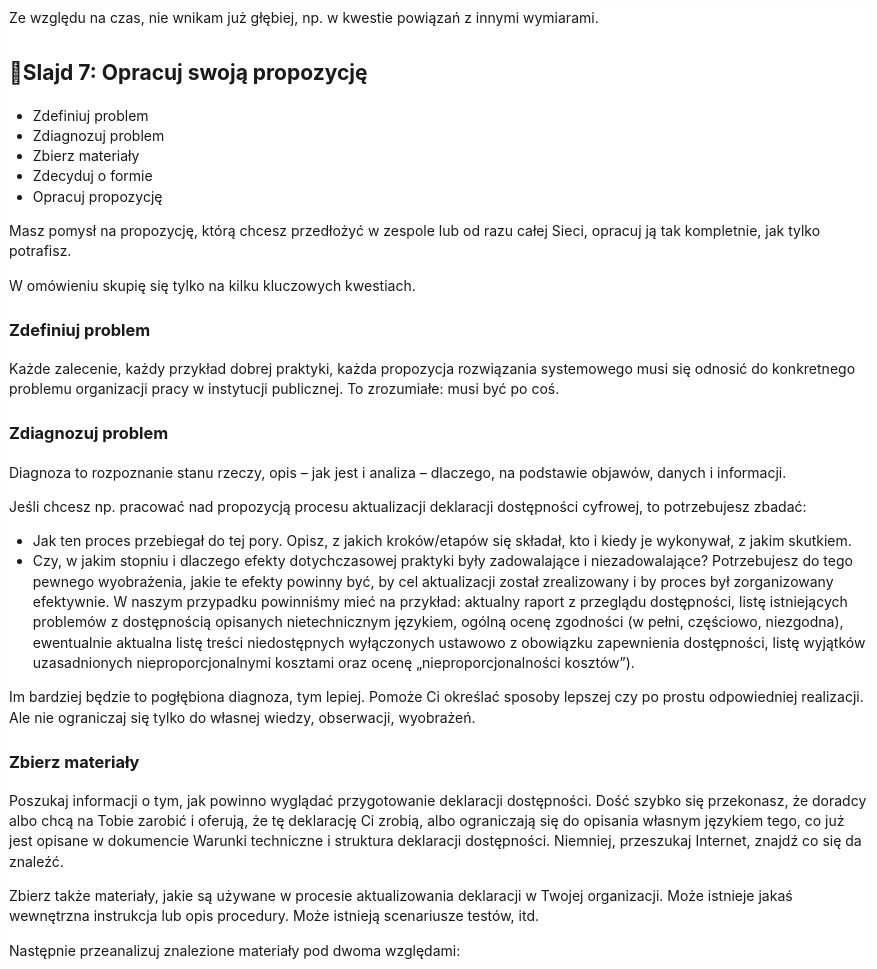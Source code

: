 Ze względu na czas, nie wnikam już głębiej, np. w kwestie powiązań z innymi wymiarami.

## 🧩Slajd 7: Opracuj swoją propozycję

- Zdefiniuj problem
- Zdiagnozuj problem
- Zbierz materiały
- Zdecyduj o formie
- Opracuj propozycję

Masz pomysł na propozycję, którą chcesz przedłożyć w zespole lub od razu całej Sieci, opracuj ją tak kompletnie, jak tylko potrafisz.

W omówieniu skupię się tylko na kilku kluczowych kwestiach.

### Zdefiniuj problem

Każde zalecenie, każdy przykład dobrej praktyki, każda propozycja rozwiązania systemowego musi się odnosić do konkretnego problemu organizacji pracy w instytucji publicznej. To zrozumiałe: musi być po coś.

### Zdiagnozuj problem

Diagnoza to rozpoznanie stanu rzeczy, opis – jak jest i analiza – dlaczego, na podstawie objawów, danych i informacji.

Jeśli chcesz np. pracować nad propozycją procesu aktualizacji deklaracji dostępności cyfrowej, to potrzebujesz zbadać:

- Jak ten proces przebiegał do tej pory. Opisz, z jakich kroków/etapów się składał, kto i kiedy je wykonywał, z jakim skutkiem.
- Czy, w jakim stopniu i dlaczego efekty dotychczasowej praktyki były zadowalające i niezadowalające? Potrzebujesz do tego pewnego wyobrażenia, jakie te efekty powinny być, by cel aktualizacji został zrealizowany i by proces był zorganizowany efektywnie. W naszym przypadku powinniśmy mieć na przykład: aktualny raport z przeglądu dostępności, listę istniejących problemów z dostępnością opisanych nietechnicznym językiem, ogólną ocenę zgodności (w pełni, częściowo, niezgodna), ewentualnie aktualna listę treści niedostępnych wyłączonych ustawowo z obowiązku zapewnienia dostępności, listę wyjątków uzasadnionych nieproporcjonalnymi kosztami oraz ocenę „nieproporcjonalności kosztów”).

Im bardziej będzie to pogłębiona diagnoza, tym lepiej. Pomoże Ci określać sposoby lepszej czy po prostu odpowiedniej realizacji. Ale nie ograniczaj się tylko do własnej wiedzy, obserwacji, wyobrażeń.

### Zbierz materiały

Poszukaj informacji o tym, jak powinno wyglądać przygotowanie deklaracji dostępności. Dość szybko się przekonasz, że doradcy albo chcą na Tobie zarobić i oferują, że tę deklarację Ci zrobią, albo ograniczają się do opisania własnym językiem tego, co już jest opisane w dokumencie Warunki techniczne i struktura deklaracji dostępności. Niemniej, przeszukaj Internet, znajdź co się da znaleźć.

Zbierz także materiały, jakie są używane w procesie aktualizowania deklaracji w Twojej organizacji. Może istnieje jakaś wewnętrzna instrukcja lub opis procedury. Może istnieją scenariusze testów, itd.

Następnie przeanalizuj znalezione materiały pod dwoma względami:
